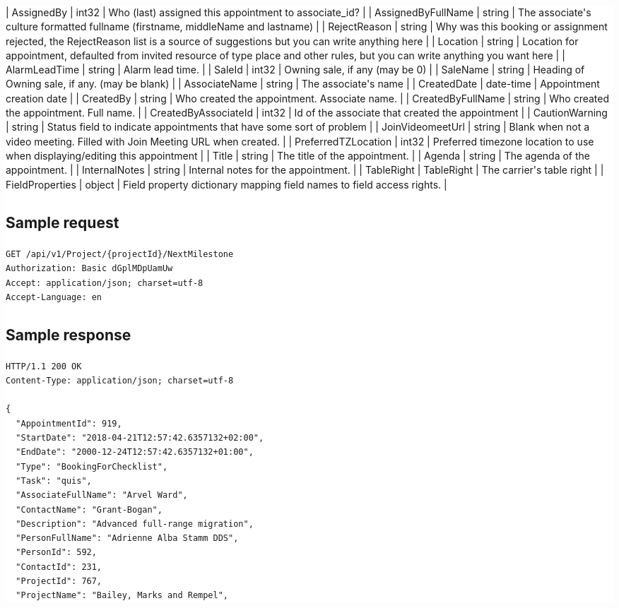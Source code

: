 | AssignedBy | int32 | Who (last) assigned this appointment to associate_id? |
| AssignedByFullName | string | The associate's culture formatted fullname (firstname, middleName and lastname) |
| RejectReason | string | Why was this booking or assignment rejected, the RejectReason list is a source of suggestions but you can write anything here |
| Location | string | Location for appointment, defaulted from invited resource of type place and other rules, but you can write anything you want here |
| AlarmLeadTime | string | Alarm lead time. |
| SaleId | int32 | Owning sale, if any (may be 0) |
| SaleName | string | Heading of Owning sale, if any. (may be blank) |
| AssociateName | string | The associate's name |
| CreatedDate | date-time | Appointment creation date |
| CreatedBy | string | Who created the appointment. Associate name. |
| CreatedByFullName | string | Who created the appointment. Full name. |
| CreatedByAssociateId | int32 | Id of the associate that created the appointment |
| CautionWarning | string | Status field to indicate appointments that have some sort of problem |
| JoinVideomeetUrl | string | Blank when not a video meeting. Filled with Join Meeting URL when created. |
| PreferredTZLocation | int32 | Preferred timezone location to use when displaying/editing this appointment |
| Title | string | The title of the appointment. |
| Agenda | string | The agenda of the appointment. |
| InternalNotes | string | Internal notes for the appointment. |
| TableRight | TableRight | The carrier's table right |
| FieldProperties | object | Field property dictionary mapping field names to field access rights. |

## Sample request

```http!
GET /api/v1/Project/{projectId}/NextMilestone
Authorization: Basic dGplMDpUamUw
Accept: application/json; charset=utf-8
Accept-Language: en
```

## Sample response

```http_
HTTP/1.1 200 OK
Content-Type: application/json; charset=utf-8

{
  "AppointmentId": 919,
  "StartDate": "2018-04-21T12:57:42.6357132+02:00",
  "EndDate": "2000-12-24T12:57:42.6357132+01:00",
  "Type": "BookingForChecklist",
  "Task": "quis",
  "AssociateFullName": "Arvel Ward",
  "ContactName": "Grant-Bogan",
  "Description": "Advanced full-range migration",
  "PersonFullName": "Adrienne Alba Stamm DDS",
  "PersonId": 592,
  "ContactId": 231,
  "ProjectId": 767,
  "ProjectName": "Bailey, Marks and Rempel",
```